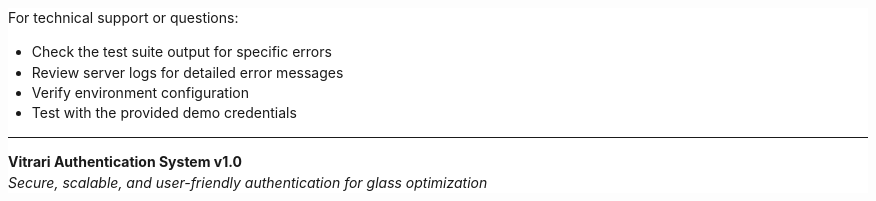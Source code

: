 For technical support or questions:
- Check the test suite output for specific errors
- Review server logs for detailed error messages
- Verify environment configuration
- Test with the provided demo credentials

---

**Vitrari Authentication System v1.0**  
*Secure, scalable, and user-friendly authentication for glass optimization*